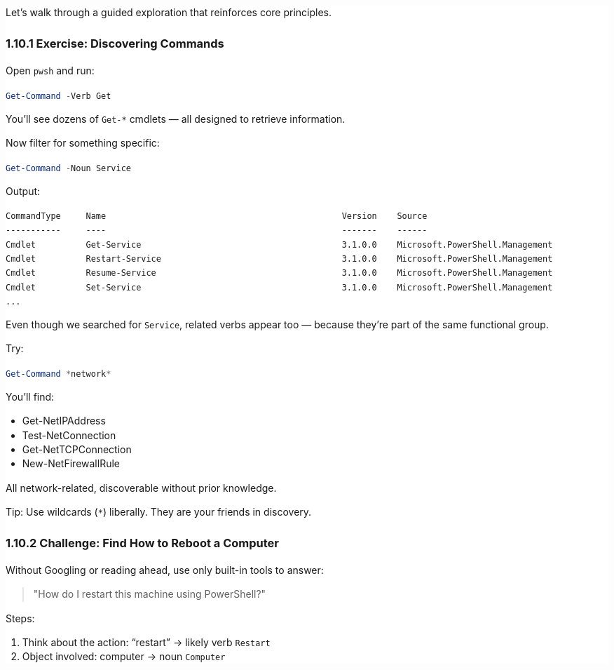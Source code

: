 Let’s walk through a guided exploration that reinforces core principles.

### 1.10.1 Exercise: Discovering Commands

Open `pwsh` and run:

```powershell
Get-Command -Verb Get
```

You’ll see dozens of `Get-*` cmdlets — all designed to retrieve information.

Now filter for something specific:

```powershell
Get-Command -Noun Service
```

Output:
```
CommandType     Name                                               Version    Source
-----------     ----                                               -------    ------
Cmdlet          Get-Service                                        3.1.0.0    Microsoft.PowerShell.Management
Cmdlet          Restart-Service                                    3.1.0.0    Microsoft.PowerShell.Management
Cmdlet          Resume-Service                                     3.1.0.0    Microsoft.PowerShell.Management
Cmdlet          Set-Service                                        3.1.0.0    Microsoft.PowerShell.Management
...
```

Even though we searched for `Service`, related verbs appear too — because they’re part of the same functional group.

Try:
```powershell
Get-Command *network*
```

You’ll find:
- Get-NetIPAddress
- Test-NetConnection
- Get-NetTCPConnection
- New-NetFirewallRule

All network-related, discoverable without prior knowledge.

Tip: Use wildcards (`*`) liberally. They are your friends in discovery.

### 1.10.2 Challenge: Find How to Reboot a Computer

Without Googling or reading ahead, use only built-in tools to answer:
> "How do I restart this machine using PowerShell?"

Steps:
1. Think about the action: “restart” → likely verb `Restart`
2. Object involved: computer → noun `Computer`
